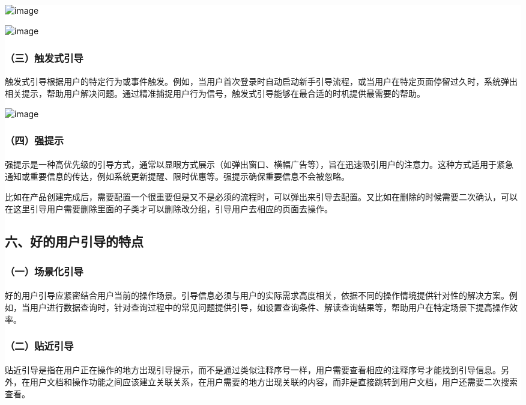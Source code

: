 ![image](https://prod-files-secure.s3.us-west-2.amazonaws.com/a7a0cc5a-89b9-4cda-8686-1fba0ca52f40/8da494b1-0cae-4a97-8e27-0cbff7167777/image.png?X-Amz-Algorithm=AWS4-HMAC-SHA256&X-Amz-Content-Sha256=UNSIGNED-PAYLOAD&X-Amz-Credential=ASIAZI2LB4664X236EI2%2F20250205%2Fus-west-2%2Fs3%2Faws4_request&X-Amz-Date=20250205T202043Z&X-Amz-Expires=3600&X-Amz-Security-Token=IQoJb3JpZ2luX2VjEDIaCXVzLXdlc3QtMiJGMEQCIFwsBamh9NlKJazrh5rz3EqE7VDqjxlCSFulVbVr%2FoV8AiBfU9e9EZAoUQ5s%2FqHXLCATXWEg68tXwi0FxWQIL%2Bpc1yr%2FAwhKEAAaDDYzNzQyMzE4MzgwNSIMVpu5y0LTcyishzzpKtwDndvjEG7d%2BzRjEgXmNx%2BdlFEevedLH9RAH0xdBdtDYelOeqa%2F7q4Y%2F88VB07j5xyuJ%2FCpx%2BvtUr6HB%2Fbi2%2Fi1rymgjOtSZ65GiMcV37zQX6JWBvrRHI6FkLQ9oldziQpKdmNkYRGHqfON%2BdGjEO6JM1JfWqjGheTWFBfQgZznsffRBXGdfjrMywloXhWraDtt7QRNd%2B4NFFTcbep4cTCQqxGE61WmtGniWw8La%2FSAbrdva0MGHHCUxaZkOXUj0rEKStU%2BVsnQSs3Sb%2F5erjdiTPAvovNQ5N9gVvj7xl%2FsIL7RSW4fHPBXsNSA%2FN9whUcQmjWgJsZqVKM1Yfb8lUoCuIwLA7hUNsqxG8RULhvPHvgaBkoITy7fmKIsjchnQ4tod7tBg0Izm3UkgORk3C2Uw1iH0EACLE2xZ1M%2BnDlUXozBqQ%2BL38cZRKhcmIT7NW4zaZKZ4B0mPX84U0BAN8kyiw4BCYMyc%2Be0%2F8GL28myP3qsSBgk6%2BEsmro4alwTkOsqbL9dv1u%2BwKiwk%2FD1CzbwH7vSjDIEy0gI8p14ctVv%2BwFbT6qdlv2VT6GWy1xbq5jP3lhvNwQQZXJkQwoKb5lv9EEZ5ACoQFKfeNTCjAK8dRVTd1Ti1VNnGZgtjk4wu7uOvQY6pgEj6jMmdPdHLSUlA6RjvMnfQnUhGKisV0Tpf%2FEUhtPeh3B7BZPBN4r2MgBS5GQe%2B5NppdLbR3Y%2FbeSSICAMCLJZmClLp2T9Kq%2BuFfEYDAPR89Qx3b6ToUR1KpKjPyiqW41mJMisfWJEOVwUseJm5N5dkmU5IDjQZ4l4DKii%2BneBfEWe%2FByUOZbNLcZPhtylxgU%2B4ZVl2Ot%2FMvnfG6kQBwECqF6y6AmZ&X-Amz-Signature=95f51ae20561bb87d4ae3291f9d45661c219d81e48c18bcf351d7ccc7677007c&X-Amz-SignedHeaders=host&x-id=GetObject)

![image](https://prod-files-secure.s3.us-west-2.amazonaws.com/a7a0cc5a-89b9-4cda-8686-1fba0ca52f40/601f4131-075f-4ec9-8b9b-c6e41360bfbb/image.png?X-Amz-Algorithm=AWS4-HMAC-SHA256&X-Amz-Content-Sha256=UNSIGNED-PAYLOAD&X-Amz-Credential=ASIAZI2LB4664X236EI2%2F20250205%2Fus-west-2%2Fs3%2Faws4_request&X-Amz-Date=20250205T202043Z&X-Amz-Expires=3600&X-Amz-Security-Token=IQoJb3JpZ2luX2VjEDIaCXVzLXdlc3QtMiJGMEQCIFwsBamh9NlKJazrh5rz3EqE7VDqjxlCSFulVbVr%2FoV8AiBfU9e9EZAoUQ5s%2FqHXLCATXWEg68tXwi0FxWQIL%2Bpc1yr%2FAwhKEAAaDDYzNzQyMzE4MzgwNSIMVpu5y0LTcyishzzpKtwDndvjEG7d%2BzRjEgXmNx%2BdlFEevedLH9RAH0xdBdtDYelOeqa%2F7q4Y%2F88VB07j5xyuJ%2FCpx%2BvtUr6HB%2Fbi2%2Fi1rymgjOtSZ65GiMcV37zQX6JWBvrRHI6FkLQ9oldziQpKdmNkYRGHqfON%2BdGjEO6JM1JfWqjGheTWFBfQgZznsffRBXGdfjrMywloXhWraDtt7QRNd%2B4NFFTcbep4cTCQqxGE61WmtGniWw8La%2FSAbrdva0MGHHCUxaZkOXUj0rEKStU%2BVsnQSs3Sb%2F5erjdiTPAvovNQ5N9gVvj7xl%2FsIL7RSW4fHPBXsNSA%2FN9whUcQmjWgJsZqVKM1Yfb8lUoCuIwLA7hUNsqxG8RULhvPHvgaBkoITy7fmKIsjchnQ4tod7tBg0Izm3UkgORk3C2Uw1iH0EACLE2xZ1M%2BnDlUXozBqQ%2BL38cZRKhcmIT7NW4zaZKZ4B0mPX84U0BAN8kyiw4BCYMyc%2Be0%2F8GL28myP3qsSBgk6%2BEsmro4alwTkOsqbL9dv1u%2BwKiwk%2FD1CzbwH7vSjDIEy0gI8p14ctVv%2BwFbT6qdlv2VT6GWy1xbq5jP3lhvNwQQZXJkQwoKb5lv9EEZ5ACoQFKfeNTCjAK8dRVTd1Ti1VNnGZgtjk4wu7uOvQY6pgEj6jMmdPdHLSUlA6RjvMnfQnUhGKisV0Tpf%2FEUhtPeh3B7BZPBN4r2MgBS5GQe%2B5NppdLbR3Y%2FbeSSICAMCLJZmClLp2T9Kq%2BuFfEYDAPR89Qx3b6ToUR1KpKjPyiqW41mJMisfWJEOVwUseJm5N5dkmU5IDjQZ4l4DKii%2BneBfEWe%2FByUOZbNLcZPhtylxgU%2B4ZVl2Ot%2FMvnfG6kQBwECqF6y6AmZ&X-Amz-Signature=05dd4e1a47179d726d535c5c542179832579729c3cb17669b380763855ca6299&X-Amz-SignedHeaders=host&x-id=GetObject)

### （三）触发式引导

触发式引导根据用户的特定行为或事件触发。例如，当用户首次登录时自动启动新手引导流程，或当用户在特定页面停留过久时，系统弹出相关提示，帮助用户解决问题。通过精准捕捉用户行为信号，触发式引导能够在最合适的时机提供最需要的帮助。

![image](https://prod-files-secure.s3.us-west-2.amazonaws.com/a7a0cc5a-89b9-4cda-8686-1fba0ca52f40/536510a1-77ab-4db0-bc6f-c0b063a59dec/image.png?X-Amz-Algorithm=AWS4-HMAC-SHA256&X-Amz-Content-Sha256=UNSIGNED-PAYLOAD&X-Amz-Credential=ASIAZI2LB4664X236EI2%2F20250205%2Fus-west-2%2Fs3%2Faws4_request&X-Amz-Date=20250205T202043Z&X-Amz-Expires=3600&X-Amz-Security-Token=IQoJb3JpZ2luX2VjEDIaCXVzLXdlc3QtMiJGMEQCIFwsBamh9NlKJazrh5rz3EqE7VDqjxlCSFulVbVr%2FoV8AiBfU9e9EZAoUQ5s%2FqHXLCATXWEg68tXwi0FxWQIL%2Bpc1yr%2FAwhKEAAaDDYzNzQyMzE4MzgwNSIMVpu5y0LTcyishzzpKtwDndvjEG7d%2BzRjEgXmNx%2BdlFEevedLH9RAH0xdBdtDYelOeqa%2F7q4Y%2F88VB07j5xyuJ%2FCpx%2BvtUr6HB%2Fbi2%2Fi1rymgjOtSZ65GiMcV37zQX6JWBvrRHI6FkLQ9oldziQpKdmNkYRGHqfON%2BdGjEO6JM1JfWqjGheTWFBfQgZznsffRBXGdfjrMywloXhWraDtt7QRNd%2B4NFFTcbep4cTCQqxGE61WmtGniWw8La%2FSAbrdva0MGHHCUxaZkOXUj0rEKStU%2BVsnQSs3Sb%2F5erjdiTPAvovNQ5N9gVvj7xl%2FsIL7RSW4fHPBXsNSA%2FN9whUcQmjWgJsZqVKM1Yfb8lUoCuIwLA7hUNsqxG8RULhvPHvgaBkoITy7fmKIsjchnQ4tod7tBg0Izm3UkgORk3C2Uw1iH0EACLE2xZ1M%2BnDlUXozBqQ%2BL38cZRKhcmIT7NW4zaZKZ4B0mPX84U0BAN8kyiw4BCYMyc%2Be0%2F8GL28myP3qsSBgk6%2BEsmro4alwTkOsqbL9dv1u%2BwKiwk%2FD1CzbwH7vSjDIEy0gI8p14ctVv%2BwFbT6qdlv2VT6GWy1xbq5jP3lhvNwQQZXJkQwoKb5lv9EEZ5ACoQFKfeNTCjAK8dRVTd1Ti1VNnGZgtjk4wu7uOvQY6pgEj6jMmdPdHLSUlA6RjvMnfQnUhGKisV0Tpf%2FEUhtPeh3B7BZPBN4r2MgBS5GQe%2B5NppdLbR3Y%2FbeSSICAMCLJZmClLp2T9Kq%2BuFfEYDAPR89Qx3b6ToUR1KpKjPyiqW41mJMisfWJEOVwUseJm5N5dkmU5IDjQZ4l4DKii%2BneBfEWe%2FByUOZbNLcZPhtylxgU%2B4ZVl2Ot%2FMvnfG6kQBwECqF6y6AmZ&X-Amz-Signature=a90aeca45548824f5790643e106a3c91830c63054003c00f94ea04a74a6ed96d&X-Amz-SignedHeaders=host&x-id=GetObject)

### （四）强提示

强提示是一种高优先级的引导方式，通常以显眼方式展示（如弹出窗口、横幅广告等），旨在迅速吸引用户的注意力。这种方式适用于紧急通知或重要信息的传达，例如系统更新提醒、限时优惠等。强提示确保重要信息不会被忽略。

比如在产品创建完成后，需要配置一个很重要但是又不是必须的流程时，可以弹出来引导去配置。又比如在删除的时候需要二次确认，可以在这里引导用户需要删除里面的子类才可以删除改分组，引导用户去相应的页面去操作。

## 六、好的用户引导的特点

### （一）场景化引导

好的用户引导应紧密结合用户当前的操作场景。引导信息必须与用户的实际需求高度相关，依据不同的操作情境提供针对性的解决方案。例如，当用户进行数据查询时，针对查询过程中的常见问题提供引导，如设置查询条件、解读查询结果等，帮助用户在特定场景下提高操作效率。

### （二）贴近引导

贴近引导是指在用户正在操作的地方出现引导提示，而不是通过类似注释序号一样，用户需要查看相应的注释序号才能找到引导信息。另外，在用户文档和操作功能之间应该建立关联关系，在用户需要的地方出现关联的内容，而非是直接跳转到用户文档，用户还需要二次搜索查看。
